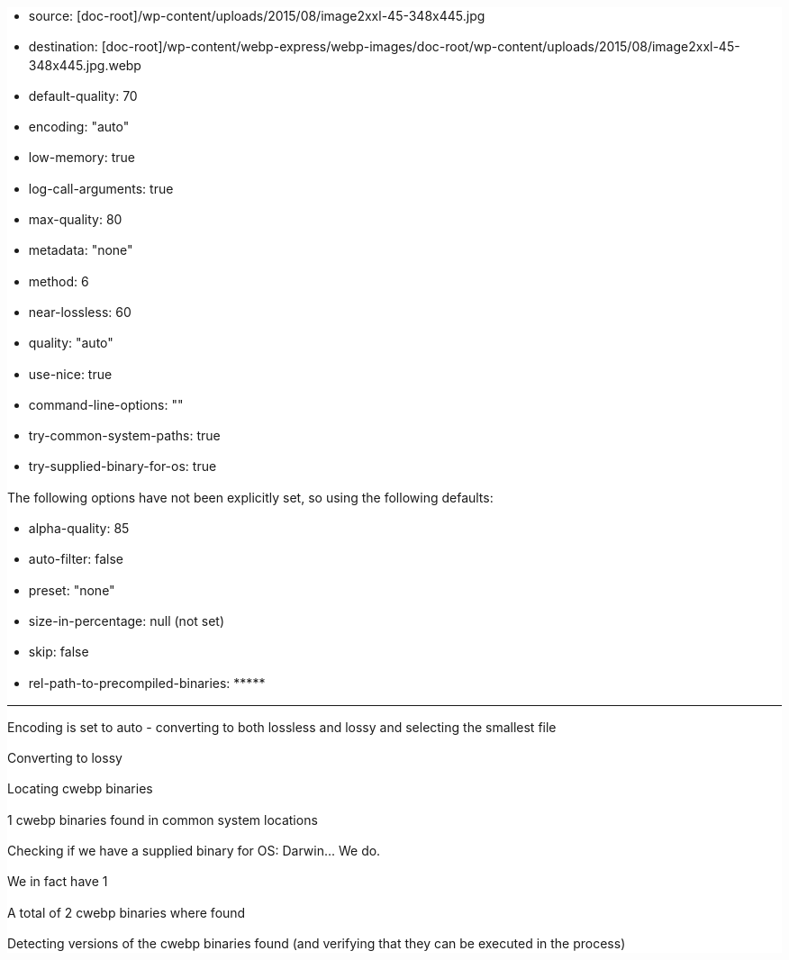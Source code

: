 - source: [doc-root]/wp-content/uploads/2015/08/image2xxl-45-348x445.jpg

- destination: [doc-root]/wp-content/webp-express/webp-images/doc-root/wp-content/uploads/2015/08/image2xxl-45-348x445.jpg.webp

- default-quality: 70

- encoding: "auto"

- low-memory: true

- log-call-arguments: true

- max-quality: 80

- metadata: "none"

- method: 6

- near-lossless: 60

- quality: "auto"

- use-nice: true

- command-line-options: ""

- try-common-system-paths: true

- try-supplied-binary-for-os: true


The following options have not been explicitly set, so using the following defaults:

- alpha-quality: 85

- auto-filter: false

- preset: "none"

- size-in-percentage: null (not set)

- skip: false

- rel-path-to-precompiled-binaries: *****

------------


Encoding is set to auto - converting to both lossless and lossy and selecting the smallest file


Converting to lossy

Locating cwebp binaries

1 cwebp binaries found in common system locations

Checking if we have a supplied binary for OS: Darwin... We do.

We in fact have 1

A total of 2 cwebp binaries where found

Detecting versions of the cwebp binaries found (and verifying that they can be executed in the process)
